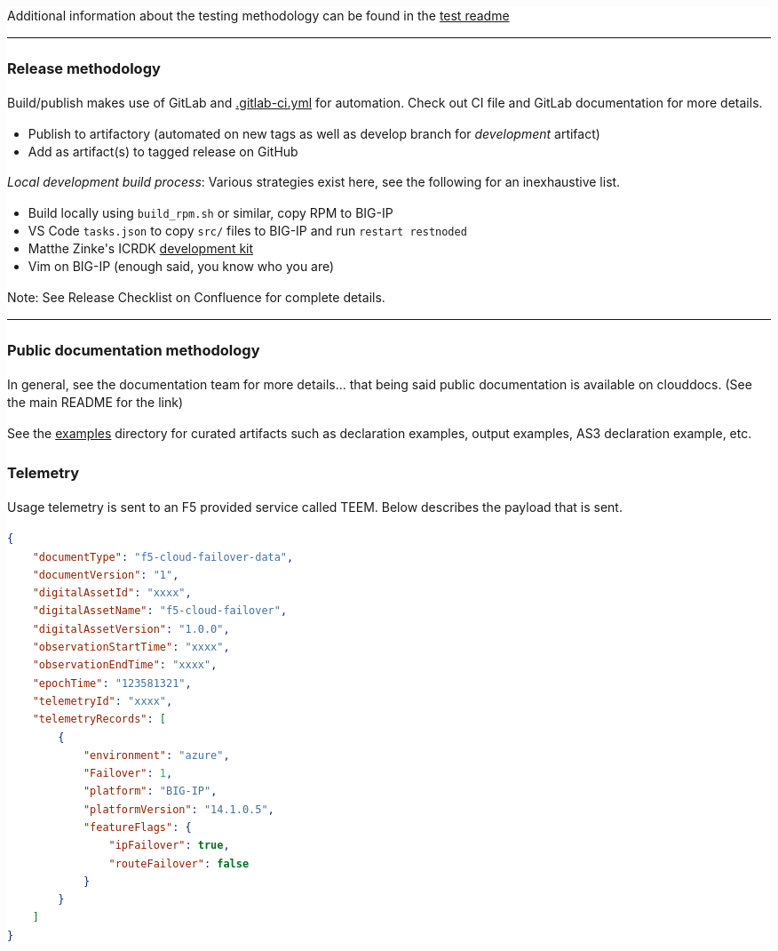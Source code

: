 Additional information about the testing methodology can be found in the [test readme](../test/README.md)

---
### Release methodology

Build/publish makes use of GitLab and [.gitlab-ci.yml](../.gitlab-ci.yml) for automation.  Check out CI file and GitLab documentation for more details.

- Publish to artifactory (automated on new tags as well as develop branch for *development* artifact)
- Add as artifact(s) to tagged release on GitHub

*Local development build process*: Various strategies exist here, see the following for an inexhaustive list.

- Build locally using `build_rpm.sh` or similar, copy RPM to BIG-IP
- VS Code `tasks.json` to copy `src/` files to BIG-IP and run `restart restnoded`
- Matthe Zinke's ICRDK [development kit](https://github.com/f5devcentral/f5-icontrollx-dev-kit/blob/master/README.md)
- Vim on BIG-IP (enough said, you know who you are)

Note: See Release Checklist on Confluence for complete details.

---
### Public documentation methodology

In general, see the documentation team for more details... that being said public documentation is available on clouddocs.  (See the main README for the link)

See the [examples](../examples) directory for curated artifacts such as declaration examples, output examples, AS3 declaration example, etc.

### Telemetry

Usage telemetry is sent to an F5 provided service called TEEM.  Below describes the payload that is sent.

```json
{
    "documentType": "f5-cloud-failover-data",
    "documentVersion": "1",
    "digitalAssetId": "xxxx",
    "digitalAssetName": "f5-cloud-failover",
    "digitalAssetVersion": "1.0.0",
    "observationStartTime": "xxxx",
    "observationEndTime": "xxxx",
    "epochTime": "123581321",
    "telemetryId": "xxxx",
    "telemetryRecords": [
        {
            "environment": "azure",
            "Failover": 1,
            "platform": "BIG-IP",
            "platformVersion": "14.1.0.5",
            "featureFlags": {
                "ipFailover": true,
                "routeFailover": false
            }
        }
    ]
}
```
